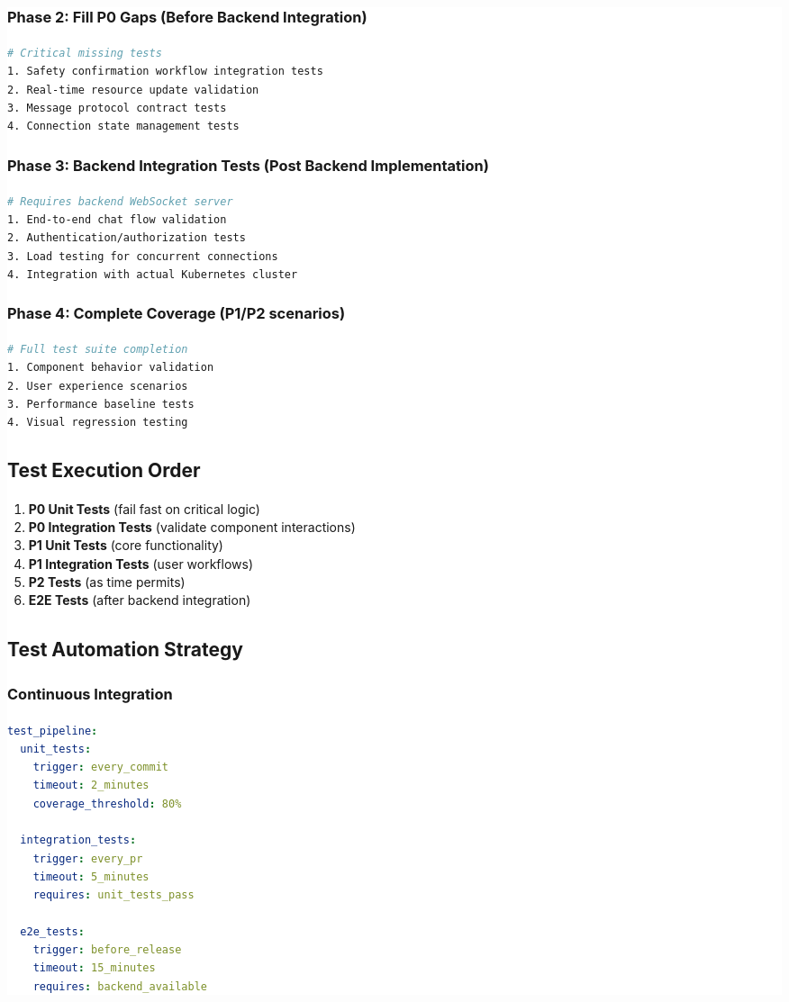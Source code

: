 ### Phase 2: Fill P0 Gaps (Before Backend Integration)
```bash
# Critical missing tests
1. Safety confirmation workflow integration tests
2. Real-time resource update validation
3. Message protocol contract tests
4. Connection state management tests
```

### Phase 3: Backend Integration Tests (Post Backend Implementation)
```bash
# Requires backend WebSocket server
1. End-to-end chat flow validation
2. Authentication/authorization tests
3. Load testing for concurrent connections
4. Integration with actual Kubernetes cluster
```

### Phase 4: Complete Coverage (P1/P2 scenarios)
```bash
# Full test suite completion
1. Component behavior validation
2. User experience scenarios  
3. Performance baseline tests
4. Visual regression testing
```

## Test Execution Order

1. **P0 Unit Tests** (fail fast on critical logic)
2. **P0 Integration Tests** (validate component interactions)
3. **P1 Unit Tests** (core functionality)
4. **P1 Integration Tests** (user workflows)
5. **P2 Tests** (as time permits)
6. **E2E Tests** (after backend integration)

## Test Automation Strategy

### Continuous Integration
```yaml
test_pipeline:
  unit_tests:
    trigger: every_commit
    timeout: 2_minutes
    coverage_threshold: 80%
  
  integration_tests:
    trigger: every_pr
    timeout: 5_minutes
    requires: unit_tests_pass
  
  e2e_tests:
    trigger: before_release
    timeout: 15_minutes  
    requires: backend_available
```
